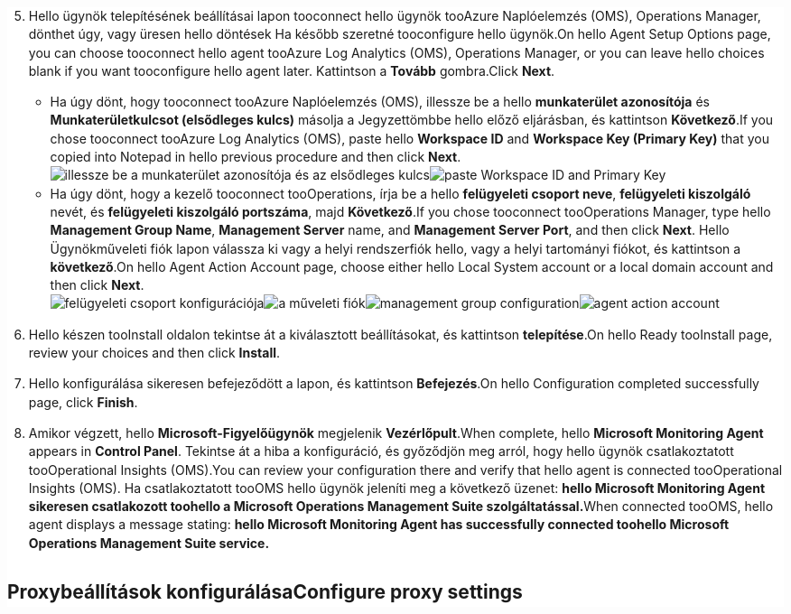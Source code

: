 5. <span data-ttu-id="a6c5d-163">Hello ügynök telepítésének beállításai lapon tooconnect hello ügynök tooAzure Naplóelemzés (OMS), Operations Manager, dönthet úgy, vagy üresen hello döntések Ha később szeretné tooconfigure hello ügynök.</span><span class="sxs-lookup"><span data-stu-id="a6c5d-163">On hello Agent Setup Options page, you can choose tooconnect hello agent tooAzure Log Analytics (OMS), Operations Manager, or you can leave hello choices blank if you want tooconfigure hello agent later.</span></span> <span data-ttu-id="a6c5d-164">Kattintson a **Tovább** gombra.</span><span class="sxs-lookup"><span data-stu-id="a6c5d-164">Click **Next**.</span></span>   
    - <span data-ttu-id="a6c5d-165">Ha úgy dönt, hogy tooconnect tooAzure Naplóelemzés (OMS), illessze be a hello **munkaterület azonosítója** és **Munkaterületkulcsot (elsődleges kulcs)** másolja a Jegyzettömbbe hello előző eljárásban, és kattintson  **Következő**.</span><span class="sxs-lookup"><span data-stu-id="a6c5d-165">If you chose tooconnect tooAzure Log Analytics (OMS), paste hello **Workspace ID** and **Workspace Key (Primary Key)** that you copied into Notepad in hello previous procedure and then click **Next**.</span></span>  
        <span data-ttu-id="a6c5d-166">![illessze be a munkaterület azonosítója és az elsődleges kulcs](./media/log-analytics-windows-agents/connect-workspace.png)</span><span class="sxs-lookup"><span data-stu-id="a6c5d-166">![paste Workspace ID and Primary Key](./media/log-analytics-windows-agents/connect-workspace.png)</span></span>
    - <span data-ttu-id="a6c5d-167">Ha úgy dönt, hogy a kezelő tooconnect tooOperations, írja be a hello **felügyeleti csoport neve**, **felügyeleti kiszolgáló** nevét, és **felügyeleti kiszolgáló portszáma**, majd **Következő**.</span><span class="sxs-lookup"><span data-stu-id="a6c5d-167">If you chose tooconnect tooOperations Manager, type hello **Management Group Name**, **Management Server** name, and **Management Server Port**, and then click **Next**.</span></span> <span data-ttu-id="a6c5d-168">Hello Ügynökműveleti fiók lapon válassza ki vagy a helyi rendszerfiók hello, vagy a helyi tartományi fiókot, és kattintson a **következő**.</span><span class="sxs-lookup"><span data-stu-id="a6c5d-168">On hello Agent Action Account page, choose either hello Local System account or a local domain account and then click **Next**.</span></span>  
        <span data-ttu-id="a6c5d-169">![felügyeleti csoport konfigurációja](./media/log-analytics-windows-agents/oms-mma-om-setup01.png)![a műveleti fiók](./media/log-analytics-windows-agents/oms-mma-om-setup02.png)</span><span class="sxs-lookup"><span data-stu-id="a6c5d-169">![management group configuration](./media/log-analytics-windows-agents/oms-mma-om-setup01.png)![agent action account](./media/log-analytics-windows-agents/oms-mma-om-setup02.png)</span></span>

6. <span data-ttu-id="a6c5d-170">Hello készen tooInstall oldalon tekintse át a kiválasztott beállításokat, és kattintson **telepítése**.</span><span class="sxs-lookup"><span data-stu-id="a6c5d-170">On hello Ready tooInstall page, review your choices and then click **Install**.</span></span>
7. <span data-ttu-id="a6c5d-171">Hello konfigurálása sikeresen befejeződött a lapon, és kattintson **Befejezés**.</span><span class="sxs-lookup"><span data-stu-id="a6c5d-171">On hello Configuration completed successfully page, click **Finish**.</span></span>
8. <span data-ttu-id="a6c5d-172">Amikor végzett, hello **Microsoft-Figyelőügynök** megjelenik **Vezérlőpult**.</span><span class="sxs-lookup"><span data-stu-id="a6c5d-172">When complete, hello **Microsoft Monitoring Agent** appears in **Control Panel**.</span></span> <span data-ttu-id="a6c5d-173">Tekintse át a hiba a konfiguráció, és győződjön meg arról, hogy hello ügynök csatlakoztatott tooOperational Insights (OMS).</span><span class="sxs-lookup"><span data-stu-id="a6c5d-173">You can review your configuration there and verify that hello agent is connected tooOperational Insights (OMS).</span></span> <span data-ttu-id="a6c5d-174">Ha csatlakoztatott tooOMS hello ügynök jeleníti meg a következő üzenet: **hello Microsoft Monitoring Agent sikeresen csatlakozott toohello a Microsoft Operations Management Suite szolgáltatással.**</span><span class="sxs-lookup"><span data-stu-id="a6c5d-174">When connected tooOMS, hello agent displays a message stating: **hello Microsoft Monitoring Agent has successfully connected toohello Microsoft Operations Management Suite service.**</span></span>

## <a name="configure-proxy-settings"></a><span data-ttu-id="a6c5d-175">Proxybeállítások konfigurálása</span><span class="sxs-lookup"><span data-stu-id="a6c5d-175">Configure proxy settings</span></span>
